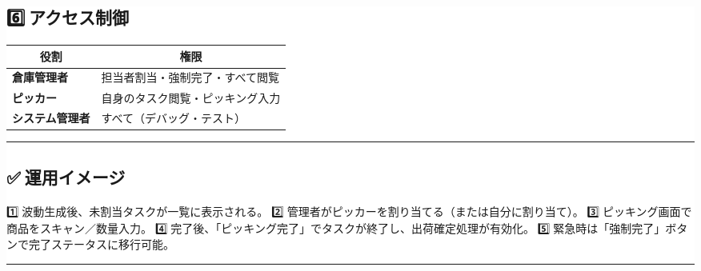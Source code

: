 
## 6️⃣ アクセス制御

| 役割          | 権限               |
| ----------- | ---------------- |
| **倉庫管理者**   | 担当者割当・強制完了・すべて閲覧 |
| **ピッカー**    | 自身のタスク閲覧・ピッキング入力 |
| **システム管理者** | すべて（デバッグ・テスト）    |

---

## ✅ 運用イメージ

1️⃣ 波動生成後、未割当タスクが一覧に表示される。
2️⃣ 管理者がピッカーを割り当てる（または自分に割り当て）。
3️⃣ ピッキング画面で商品をスキャン／数量入力。
4️⃣ 完了後、「ピッキング完了」でタスクが終了し、出荷確定処理が有効化。
5️⃣ 緊急時は「強制完了」ボタンで完了ステータスに移行可能。

---
